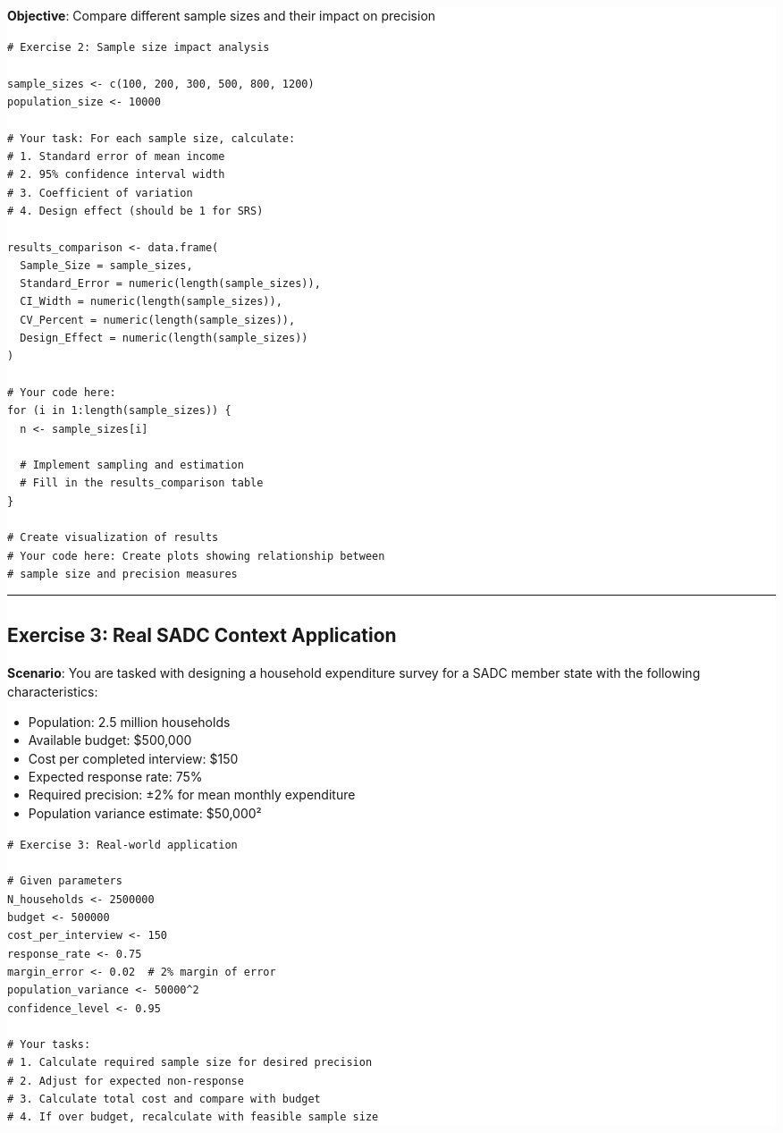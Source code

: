 **Objective**: Compare different sample sizes and their impact on precision

```{r exercise-2-template, eval=FALSE}
# Exercise 2: Sample size impact analysis

sample_sizes <- c(100, 200, 300, 500, 800, 1200)
population_size <- 10000

# Your task: For each sample size, calculate:
# 1. Standard error of mean income
# 2. 95% confidence interval width
# 3. Coefficient of variation
# 4. Design effect (should be 1 for SRS)

results_comparison <- data.frame(
  Sample_Size = sample_sizes,
  Standard_Error = numeric(length(sample_sizes)),
  CI_Width = numeric(length(sample_sizes)),
  CV_Percent = numeric(length(sample_sizes)),
  Design_Effect = numeric(length(sample_sizes))
)

# Your code here:
for (i in 1:length(sample_sizes)) {
  n <- sample_sizes[i]
  
  # Implement sampling and estimation
  # Fill in the results_comparison table
}

# Create visualization of results
# Your code here: Create plots showing relationship between
# sample size and precision measures
```

---

## Exercise 3: Real SADC Context Application

**Scenario**: You are tasked with designing a household expenditure survey for a SADC member state with the following characteristics:

- Population: 2.5 million households
- Available budget: $500,000
- Cost per completed interview: $150
- Expected response rate: 75%
- Required precision: ±2% for mean monthly expenditure
- Population variance estimate: $50,000²

```{r exercise-3-scenario, eval=FALSE}
# Exercise 3: Real-world application

# Given parameters
N_households <- 2500000
budget <- 500000
cost_per_interview <- 150
response_rate <- 0.75
margin_error <- 0.02  # 2% margin of error
population_variance <- 50000^2
confidence_level <- 0.95

# Your tasks:
# 1. Calculate required sample size for desired precision
# 2. Adjust for expected non-response
# 3. Calculate total cost and compare with budget
# 4. If over budget, recalculate with feasible sample size
```
